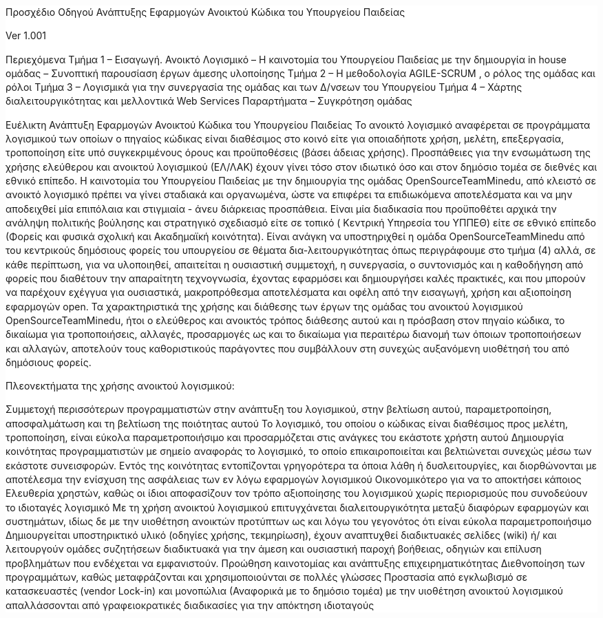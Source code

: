 Προσχέδιο Οδηγού Ανάπτυξης 
Εφαρμογών Ανοικτού Κώδικα του Υπουργείου Παιδείας 


Ver 1.001


Περιεχόμενα
Τμήμα 1 – Εισαγωγή. Ανοικτό Λογισμικό – H καινοτομία του Υπουργείου Παιδείας με την δημιουργία in house ομάδας – Συνοπτική παρουσίαση έργων άμεσης υλοποίησης
Τμήμα 2 – Η μεθοδολογία AGILE-SCRUM , ο ρόλος της ομάδας και ρόλοι
Τμήμα 3 – Λογισμικά για την συνεργασία της ομάδας και των Δ/νσεων του Υπουργείου
Τμήμα 4 – Χάρτης διαλειτουργικότητας και μελλοντικά Web Services
Παραρτήματα – Συγκρότηση ομάδας





Ευέλικτη Ανάπτυξη 
Εφαρμογών Ανοικτού Κώδικα του Υπουργείου Παιδείας 
Το ανοικτό λογισμικό αναφέρεται σε προγράμματα λογισμικού των οποίων ο πηγαίος κώδικας είναι διαθέσιμος στο κοινό είτε για οποιαδήποτε χρήση, μελέτη, επεξεργασία, τροποποίηση είτε υπό συγκεκριμένους όρους και προϋποθέσεις (βάσει άδειας χρήσης). Προσπάθειες για την ενσωμάτωση της χρήσης ελεύθερου και ανοικτού λογισμικού (ΕΛ/ΛΑΚ) έχουν γίνει τόσο στον ιδιωτικό όσο και στον δημόσιο τομέα σε διεθνές και εθνικό επίπεδο. Η καινοτομία του Υπουργείου Παιδείας με την δημιουργία της ομάδας OpenSourceTeamMinedu, από κλειστό σε ανοικτό λογισμικό πρέπει να γίνει σταδιακά και οργανωμένα, ώστε να επιφέρει τα επιδιωκόμενα αποτελέσματα και να μην αποδειχθεί μία επιπόλαια και στιγμιαία - άνευ διάρκειας προσπάθεια. 
Είναι μία διαδικασία που προϋποθέτει αρχικά την ανάληψη πολιτικής βούλησης και στρατηγικό σχεδιασμό είτε σε τοπικό ( Κεντρική Υπηρεσία του ΥΠΠΕΘ) είτε σε εθνικό επίπεδο (Φορείς και φυσικά σχολική και Ακαδημαϊκή κοινότητα). 
Είναι ανάγκη να υποστηριχθεί η ομάδα OpenSourceTeamMinedu από του κεντρικούς δημόσιους φορείς του υπουργείου σε θέματα δια-λειτουργικότητας όπως περιγράφουμε στο τμήμα (4) αλλά, σε κάθε περίπτωση, για να υλοποιηθεί, απαιτείται η ουσιαστική συμμετοχή, η συνεργασία, ο συντονισμός και η καθοδήγηση από φορείς που διαθέτουν την απαραίτητη τεχνογνωσία, έχοντας εφαρμόσει και δημιουργήσει καλές πρακτικές, και που μπορούν να παρέχουν εχέγγυα για ουσιαστικά, μακροπρόθεσμα αποτελέσματα και οφέλη από την εισαγωγή, χρήση και αξιοποίηση εφαρμογών open.
Τα χαρακτηριστικά της χρήσης και διάθεσης των έργων της ομάδας του ανοικτού λογισμικού OpenSourceTeamMinedu, ήτοι ο ελεύθερος και ανοικτός τρόπος διάθεσης αυτού και η πρόσβαση στον πηγαίο κώδικα, το δικαίωμα για τροποποιήσεις, αλλαγές, προσαρμογές ως και το δικαίωμα για περαιτέρω διανομή των όποιων τροποποιήσεων και αλλαγών, αποτελούν τους καθοριστικούς παράγοντες που συμβάλλουν στη συνεχώς αυξανόμενη υιοθέτησή του από δημόσιους φορείς. 

Πλεονεκτήματα της χρήσης ανοικτού λογισμικού: 

Συμμετοχή περισσότερων προγραμματιστών στην ανάπτυξη του λογισμικού, στην βελτίωση αυτού, παραμετροποίηση, αποσφαλμάτωση και τη βελτίωση της ποιότητας αυτού 
Το λογισμικό, του οποίου ο κώδικας είναι διαθέσιμος προς μελέτη, τροποποίηση, είναι εύκολα παραμετροποιήσιμο και προσαρμόζεται στις ανάγκες του εκάστοτε χρήστη αυτού
Δημιουργία κοινότητας προγραμματιστών με σημείο αναφοράς το λογισμικό, το οποίο επικαιροποιείται και βελτιώνεται συνεχώς μέσω των εκάστοτε συνεισφορών. Εντός της κοινότητας εντοπίζονται γρηγορότερα τα όποια λάθη ή δυσλειτουργίες, και διορθώνονται με αποτέλεσμα την ενίσχυση της ασφάλειας των εν λόγω εφαρμογών λογισμικού 
Οικονομικότερο για να το αποκτήσει κάποιος 
Ελευθερία χρηστών, καθώς οι ίδιοι αποφασίζουν τον τρόπο αξιοποίησης του λογισμικού χωρίς περιορισμούς που συνοδεύουν το ιδιοταγές λογισμικό
Με τη χρήση ανοικτού λογισμικού επιτυγχάνεται διαλειτουργικότητα μεταξύ διαφόρων εφαρμογών και συστημάτων, ιδίως δε με την υιοθέτηση ανοικτών προτύπτων ως και λόγω του γεγονότος ότι είναι εύκολα παραμετροποιήσιμο 
Δημιουργείται υποστηρικτικό υλικό (οδηγίες χρήσης, τεκμηρίωση), έχουν αναπτυχθεί διαδικτυακές σελίδες (wiki) ή/ και λειτουργούν ομάδες συζητήσεων διαδικτυακά για την άμεση και ουσιαστική παροχή βοήθειας, οδηγιών και επίλυση προβλημάτων που ενδέχεται να εμφανιστούν. 
Προώθηση καινοτομίας και ανάπτυξης επιχειρηματικότητας 
Διεθνοποίηση των προγραμμάτων, καθώς μεταφράζονται και χρησιμοποιούνται σε πολλές γλώσσες 
Προστασία από εγκλωβισμό σε κατασκευαστές (vendor Lock-in) και μονοπώλια 
(Αναφορικά με το δημόσιο τομέα) με την υιοθέτηση ανοικτού λογισμικού απαλλάσσονται από γραφειοκρατικές διαδικασίες για την απόκτηση ιδιοταγούς 